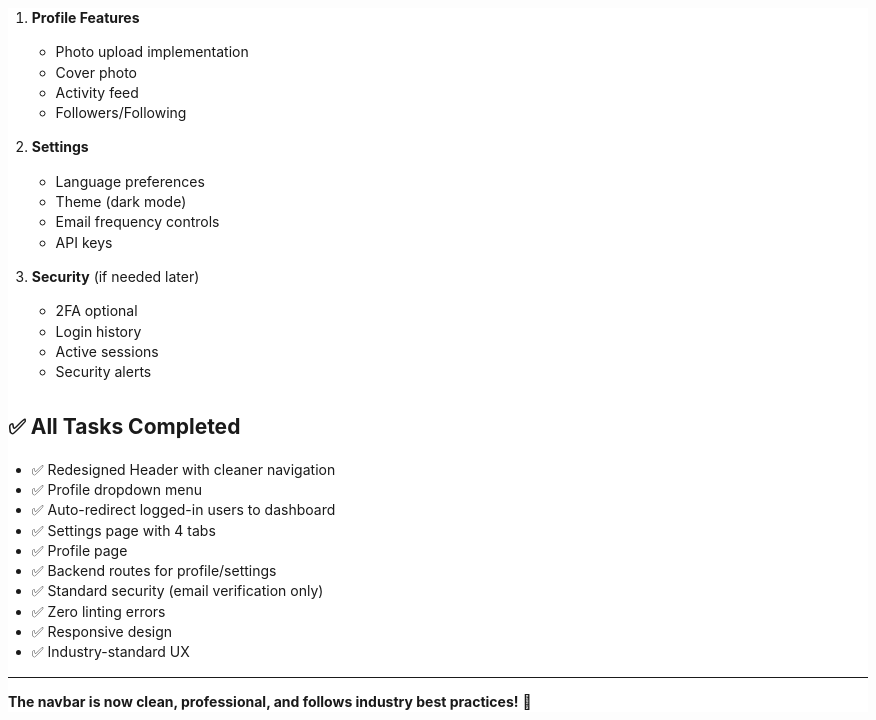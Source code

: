 1. **Profile Features**
   - Photo upload implementation
   - Cover photo
   - Activity feed
   - Followers/Following

2. **Settings**
   - Language preferences
   - Theme (dark mode)
   - Email frequency controls
   - API keys

3. **Security** (if needed later)
   - 2FA optional
   - Login history
   - Active sessions
   - Security alerts

## ✅ All Tasks Completed

- ✅ Redesigned Header with cleaner navigation
- ✅ Profile dropdown menu
- ✅ Auto-redirect logged-in users to dashboard
- ✅ Settings page with 4 tabs
- ✅ Profile page
- ✅ Backend routes for profile/settings
- ✅ Standard security (email verification only)
- ✅ Zero linting errors
- ✅ Responsive design
- ✅ Industry-standard UX

---

**The navbar is now clean, professional, and follows industry best practices!** 🎉

